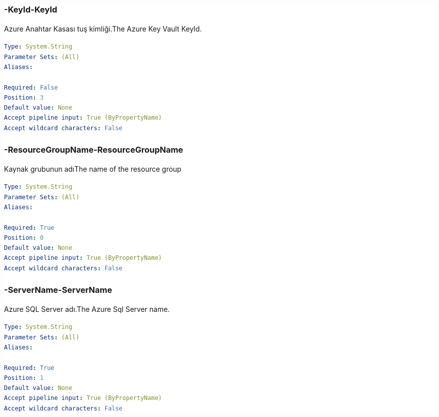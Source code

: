 ### <span data-ttu-id="746f9-124">-KeyId</span><span class="sxs-lookup"><span data-stu-id="746f9-124">-KeyId</span></span>
<span data-ttu-id="746f9-125">Azure Anahtar Kasası tuş kimliği.</span><span class="sxs-lookup"><span data-stu-id="746f9-125">The Azure Key Vault KeyId.</span></span>

```yaml
Type: System.String
Parameter Sets: (All)
Aliases:

Required: False
Position: 3
Default value: None
Accept pipeline input: True (ByPropertyName)
Accept wildcard characters: False
```

### <span data-ttu-id="746f9-126">-ResourceGroupName</span><span class="sxs-lookup"><span data-stu-id="746f9-126">-ResourceGroupName</span></span>
<span data-ttu-id="746f9-127">Kaynak grubunun adı</span><span class="sxs-lookup"><span data-stu-id="746f9-127">The name of the resource group</span></span>

```yaml
Type: System.String
Parameter Sets: (All)
Aliases:

Required: True
Position: 0
Default value: None
Accept pipeline input: True (ByPropertyName)
Accept wildcard characters: False
```

### <span data-ttu-id="746f9-128">-ServerName</span><span class="sxs-lookup"><span data-stu-id="746f9-128">-ServerName</span></span>
<span data-ttu-id="746f9-129">Azure SQL Server adı.</span><span class="sxs-lookup"><span data-stu-id="746f9-129">The Azure Sql Server name.</span></span>

```yaml
Type: System.String
Parameter Sets: (All)
Aliases:

Required: True
Position: 1
Default value: None
Accept pipeline input: True (ByPropertyName)
Accept wildcard characters: False
```
